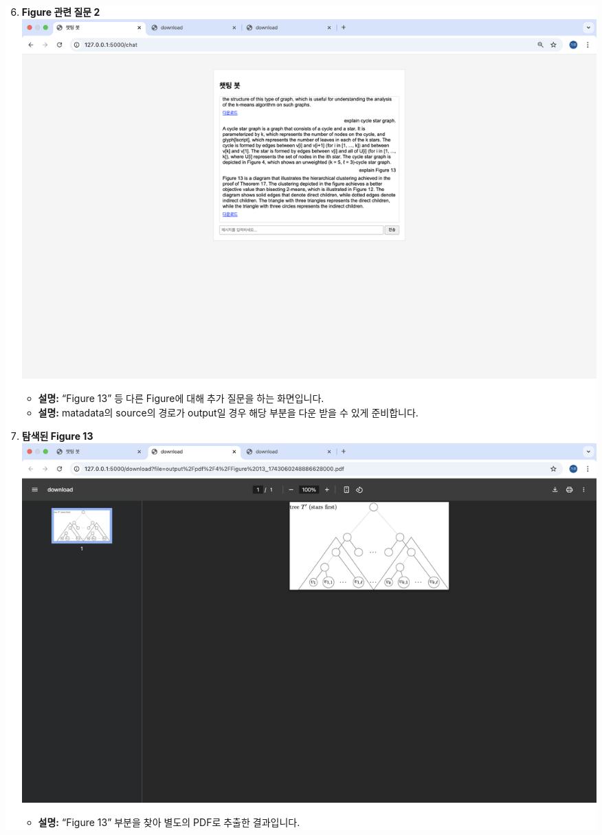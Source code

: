 6. **Figure 관련 질문 2**  
   ![Figure 관련 질문 2](./readme/figure에_관한_질문2.png)  
   - **설명:** “Figure 13” 등 다른 Figure에 대해 추가 질문을 하는 화면입니다.
   - **설명:** matadata의 source의 경로가 output일 경우 해당 부분을 다운 받을 수 있게 준비합니다.
     
7. **탐색된 Figure 13**  
   ![탐색된 Figure 13](./readme/탐색된figure2(figure13).png)  
   - **설명:** “Figure 13” 부분을 찾아 별도의 PDF로 추출한 결과입니다.
